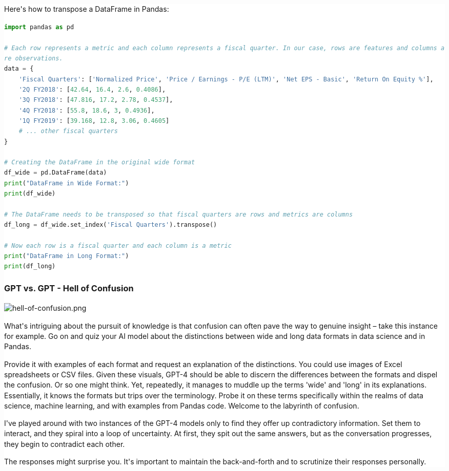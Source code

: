 Here's how to transpose a DataFrame in Pandas:

```python
import pandas as pd

# Each row represents a metric and each column represents a fiscal quarter. In our case, rows are features and columns are observations.
data = {
    'Fiscal Quarters': ['Normalized Price', 'Price / Earnings - P/E (LTM)', 'Net EPS - Basic', 'Return On Equity %'],
    '2Q FY2018': [42.64, 16.4, 2.6, 0.4086],
    '3Q FY2018': [47.816, 17.2, 2.78, 0.4537],
    '4Q FY2018': [55.8, 18.6, 3, 0.4936],
    '1Q FY2019': [39.168, 12.8, 3.06, 0.4605]
    # ... other fiscal quarters
}

# Creating the DataFrame in the original wide format
df_wide = pd.DataFrame(data)
print("DataFrame in Wide Format:")
print(df_wide)

# The DataFrame needs to be transposed so that fiscal quarters are rows and metrics are columns
df_long = df_wide.set_index('Fiscal Quarters').transpose()

# Now each row is a fiscal quarter and each column is a metric
print("DataFrame in Long Format:")
print(df_long)

```

### GPT vs. GPT - Hell of Confusion

![hell-of-confusion.png](..%2F..%2Fessays%2FAI%2Fimages%2Fhell-of-confusion.png)

What's intriguing about the pursuit of knowledge is that confusion can often pave the way to genuine insight – take this instance for example. Go on and quiz your AI model about the distinctions between wide and long data formats in data science and in Pandas.

Provide it with examples of each format and request an explanation of the distinctions. You could use images of Excel spreadsheets or CSV files. Given these visuals, GPT-4 should be able to discern the differences between the formats and dispel the confusion. Or so one might think. Yet, repeatedly, it manages to muddle up the terms 'wide' and 'long' in its explanations. Essentially, it knows the formats but trips over the terminology. Probe it on these terms specifically within the realms of data science, machine learning, and with examples from Pandas code. Welcome to the labyrinth of confusion.

I've played around with two instances of the GPT-4 models only to find they offer up contradictory information. Set them to interact, and they spiral into a loop of uncertainty. At first, they spit out the same answers, but as the conversation progresses, they begin to contradict each other.

The responses might surprise you. It's important to maintain the back-and-forth and to scrutinize their responses personally.
